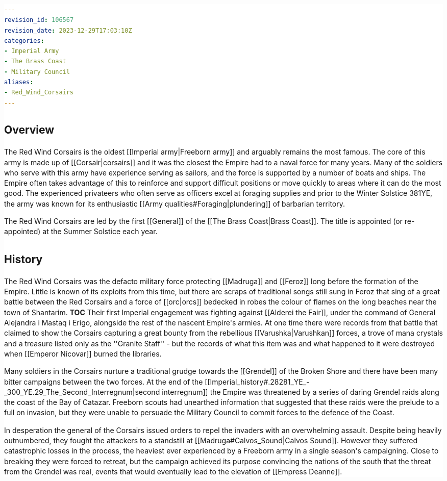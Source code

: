 ```yaml
---
revision_id: 106567
revision_date: 2023-12-29T17:03:10Z
categories:
- Imperial Army
- The Brass Coast
- Military Council
aliases:
- Red_Wind_Corsairs
---
```



## Overview
The Red Wind Corsairs is the oldest [[Imperial army|Freeborn army]] and arguably remains the most famous. The core of this army is made up of [[Corsair|corsairs]] and it was the closest the Empire had to a naval force for many years. Many of the soldiers who serve with this army have experience serving as sailors, and the force is supported by a number of boats and ships. The Empire often takes advantage of this to reinforce and support difficult positions or move quickly to areas where it can do the most good. The experienced privateers who often serve as officers excel at foraging supplies and prior to the Winter Solstice 381YE, the army was known for its enthusiastic [[Army qualities#Foraging|plundering]] of barbarian territory.

The Red Wind Corsairs are led by the first [[General]] of the [[The Brass Coast|Brass Coast]]. The title is appointed (or re-appointed) at the Summer Solstice each year. 

## History
The Red Wind Corsairs was the defacto military force protecting [[Madruga]] and [[Feroz]] long before the formation of the Empire. Little is known of its exploits from this time, but there are scraps of traditional songs still sung in Feroz that sing of a great battle between the Red Corsairs and a force of [[orc|orcs]] bedecked in robes the colour of flames on the long beaches near the town of Shantarim.
__TOC__
Their first Imperial engagement was fighting against [[Alderei the Fair]], under the command of General Alejandra i Mastaq i Erigo, alongside the rest of the nascent Empire's armies. At one time there were records from that battle that claimed to show the Corsairs capturing a great bounty from the rebellious [[Varushka|Varushkan]] forces, a trove of mana crystals and a treasure listed only as the ''Granite Staff'' - but the records of what this item was and what happened to it were destroyed when [[Emperor Nicovar]] burned the libraries.

Many soldiers in the Corsairs nurture a traditional grudge towards the [[Grendel]] of the Broken Shore and there have been many bitter campaigns between the two forces. At the end of the [[Imperial_history#.28281_YE_-_300_YE.29_The_Second_Interregnum|second interregnum]] the Empire was threatened by a series of daring Grendel raids along the coast of the Bay of Catazar. Freeborn scouts had unearthed information that suggested that these raids were the prelude to a full on invasion, but they were unable to persuade the Military Council to commit forces to the defence of the Coast.

In desperation the general of the Corsairs issued orders to repel the invaders with an overwhelming assault. Despite being heavily outnumbered, they fought the attackers to a standstill at [[Madruga#Calvos_Sound|Calvos Sound]]. However they suffered catastrophic losses in the process, the heaviest ever experienced by a Freeborn army in a single season's campaigning. Close to breaking they were forced to retreat, but the campaign achieved its purpose convincing the nations of the south that the threat from the Grendel was real, events that would eventually lead to the elevation of [[Empress Deanne]].
